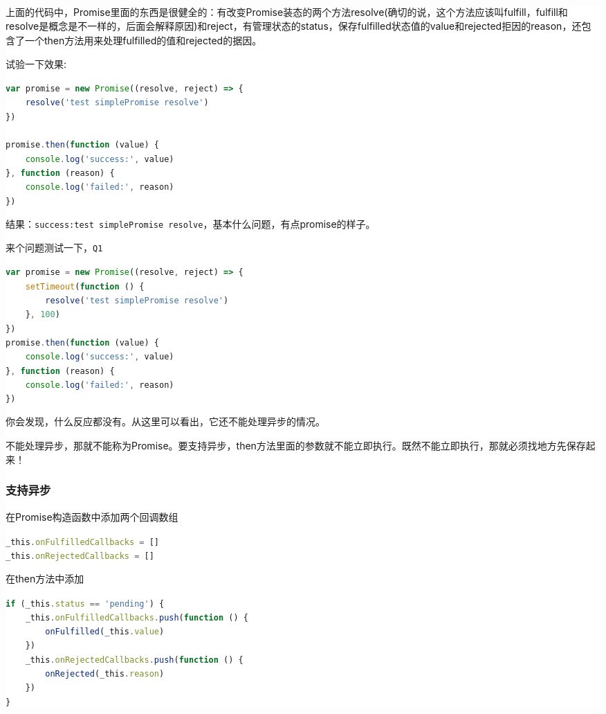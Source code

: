 上面的代码中，Promise里面的东西是很健全的：有改变Promise装态的两个方法resolve(确切的说，这个方法应该叫fulfill，fulfill和resolve是概念是不一样的，后面会解释原因)和reject，有管理状态的status，保存fulfilled状态值的value和rejected拒因的reason，还包含了一个then方法用来处理fulfilled的值和rejected的据因。

试验一下效果:

```javascript
var promise = new Promise((resolve, reject) => {
    resolve('test simplePromise resolve')
})

promise.then(function (value) {
    console.log('success:', value)
}, function (reason) {
    console.log('failed:', reason)
})
```

结果：`success:test simplePromise resolve`，基本什么问题，有点promise的样子。

来个问题测试一下，`Q1`

```javascript
var promise = new Promise((resolve, reject) => {
    setTimeout(function () {
        resolve('test simplePromise resolve')
    }, 100)
})
promise.then(function (value) {
    console.log('success:', value)
}, function (reason) {
    console.log('failed:', reason)
})
```

你会发现，什么反应都没有。从这里可以看出，它还不能处理异步的情况。

不能处理异步，那就不能称为Promise。要支持异步，then方法里面的参数就不能立即执行。既然不能立即执行，那就必须找地方先保存起来！

### 支持异步

在Promise构造函数中添加两个回调数组

```javascript
_this.onFulfilledCallbacks = []
_this.onRejectedCallbacks = []
```

在then方法中添加

```javascript
if (_this.status == 'pending') {
    _this.onFulfilledCallbacks.push(function () {
        onFulfilled(_this.value)
    })
    _this.onRejectedCallbacks.push(function () {
        onRejected(_this.reason)
    })
}
```
